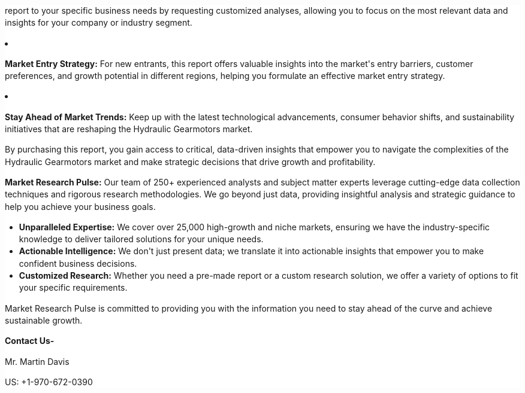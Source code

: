 report to your specific business needs by requesting customized analyses, allowing you to focus on the most relevant data and insights for your company or industry segment.</p></li><li><p><strong>Market Entry Strategy:</strong> For new entrants, this report offers valuable insights into the market's entry barriers, customer preferences, and growth potential in different regions, helping you formulate an effective market entry strategy.</p></li><li><p><strong>Stay Ahead of Market Trends:</strong> Keep up with the latest technological advancements, consumer behavior shifts, and sustainability initiatives that are reshaping the Hydraulic Gearmotors market.</p></li></ol><p>By purchasing this report, you gain access to critical, data-driven insights that empower you to navigate the complexities of the Hydraulic Gearmotors market and make strategic decisions that drive growth and profitability.</p><p><strong>Market Research Pulse:</strong>&nbsp;Our team of 250+ experienced analysts and subject matter experts leverage cutting-edge data collection techniques and rigorous research methodologies. We go beyond just data, providing insightful analysis and strategic guidance to help you achieve your business goals.</p><ul><li><strong>Unparalleled Expertise:</strong>&nbsp;We cover over 25,000 high-growth and niche markets, ensuring we have the industry-specific knowledge to deliver tailored solutions for your unique needs.</li><li><strong>Actionable Intelligence:</strong>&nbsp;We don't just present data; we translate it into actionable insights that empower you to make confident business decisions.</li><li><strong>Customized Research:</strong>&nbsp;Whether you need a pre-made report or a custom research solution, we offer a variety of options to fit your specific requirements.</li></ul><p>Market Research Pulse is committed to providing you with the information you need to stay ahead of the curve and achieve sustainable growth.</p><p><strong>Contact Us-</strong></p><p>Mr. Martin Davis</p><p>US: +1-970-672-0390</p>

